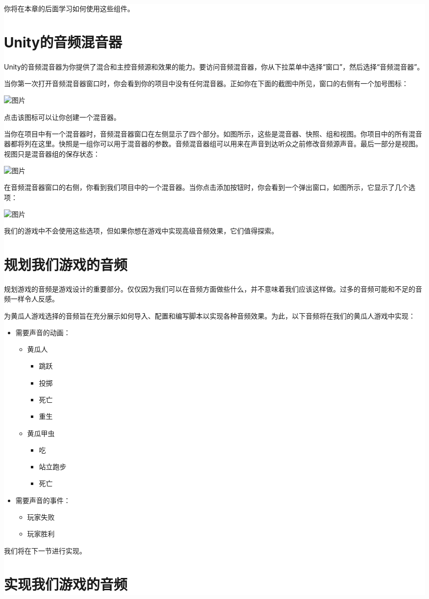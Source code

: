 你将在本章的后面学习如何使用这些组件。

# Unity的音频混音器

Unity的音频混音器为你提供了混合和主控音频源和效果的能力。要访问音频混音器，你从下拉菜单中选择“窗口”，然后选择“音频混音器”。

当你第一次打开音频混音器窗口时，你会看到你的项目中没有任何混音器。正如你在下面的截图中所见，窗口的右侧有一个加号图标：

![图片](img/b1731d2b-d6fe-4bd3-a0bb-a2006bedef64.png)

点击该图标可以让你创建一个混音器。

当你在项目中有一个混音器时，音频混音器窗口在左侧显示了四个部分。如图所示，这些是混音器、快照、组和视图。你项目中的所有混音器都将列在这里。快照是一组你可以用于混音器的参数。音频混音器组可以用来在声音到达听众之前修改音频源声音。最后一部分是视图。视图只是混音器组的保存状态：

![图片](img/8906b466-1d78-4f4f-a0ff-8f5aede6ad93.png)

在音频混音器窗口的右侧，你看到我们项目中的一个混音器。当你点击添加按钮时，你会看到一个弹出窗口，如图所示，它显示了几个选项：

![图片](img/f84d98ad-13cf-4029-af9f-df0ea96abfa2.png)

我们的游戏中不会使用这些选项，但如果你想在游戏中实现高级音频效果，它们值得探索。

# 规划我们游戏的音频

规划游戏的音频是游戏设计的重要部分。仅仅因为我们可以在音频方面做些什么，并不意味着我们应该这样做。过多的音频可能和不足的音频一样令人反感。

为黄瓜人游戏选择的音频旨在充分展示如何导入、配置和编写脚本以实现各种音频效果。为此，以下音频将在我们的黄瓜人游戏中实现：

+   需要声音的动画：

    +   黄瓜人

        +   跳跃

        +   投掷

        +   死亡

        +   重生

    +   黄瓜甲虫

        +   吃

        +   站立跑步

        +   死亡

+   需要声音的事件：

    +   玩家失败

    +   玩家胜利

我们将在下一节进行实现。

# 实现我们游戏的音频
